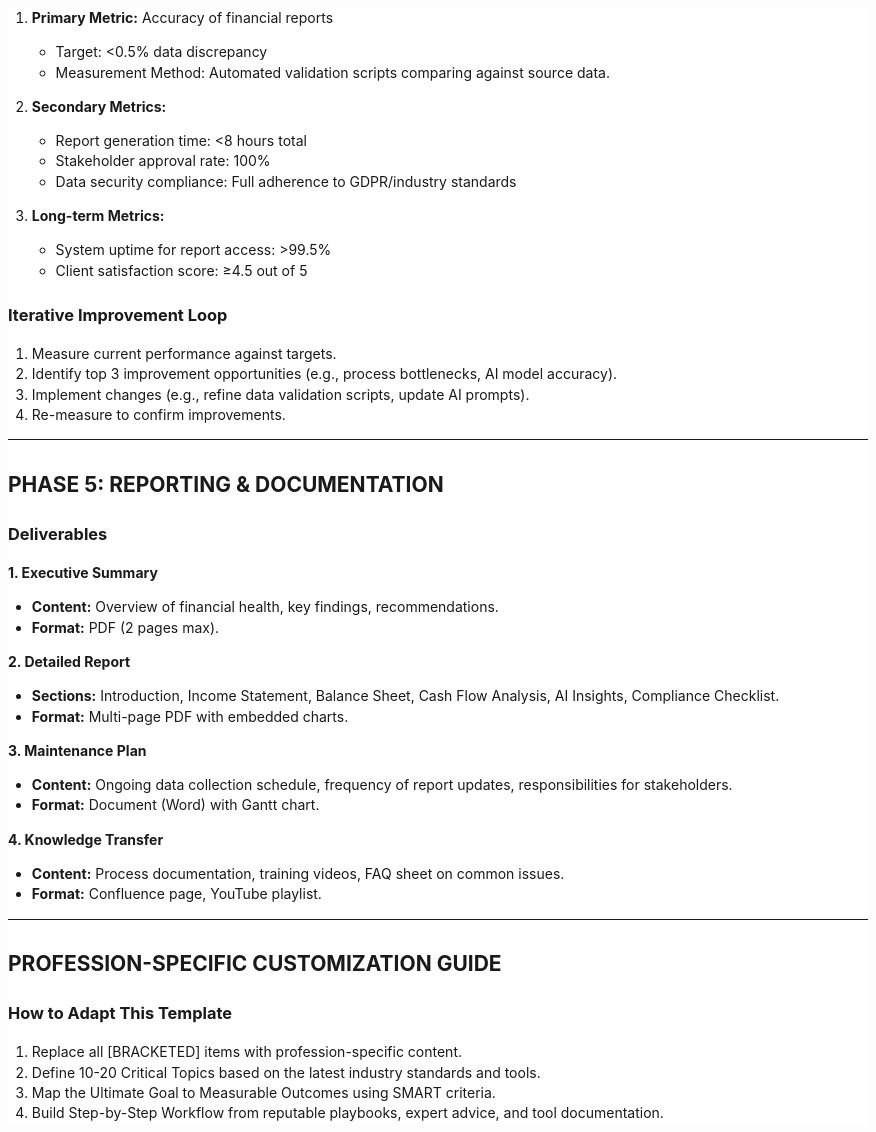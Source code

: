 1. **Primary Metric:** Accuracy of financial reports  
   - Target: <0.5% data discrepancy  
   - Measurement Method: Automated validation scripts comparing against source data.

2. **Secondary Metrics:**
   - Report generation time: <8 hours total  
   - Stakeholder approval rate: 100%  
   - Data security compliance: Full adherence to GDPR/industry standards

3. **Long-term Metrics:**
   - System uptime for report access: >99.5%  
   - Client satisfaction score: ≥4.5 out of 5

### Iterative Improvement Loop
1. Measure current performance against targets.
2. Identify top 3 improvement opportunities (e.g., process bottlenecks, AI model accuracy).
3. Implement changes (e.g., refine data validation scripts, update AI prompts).
4. Re-measure to confirm improvements.

---

## PHASE 5: REPORTING & DOCUMENTATION

### Deliverables
**1. Executive Summary**
- **Content:** Overview of financial health, key findings, recommendations.  
- **Format:** PDF (2 pages max).  

**2. Detailed Report**
- **Sections:** Introduction, Income Statement, Balance Sheet, Cash Flow Analysis, AI Insights, Compliance Checklist.  
- **Format:** Multi-page PDF with embedded charts.

**3. Maintenance Plan**
- **Content:** Ongoing data collection schedule, frequency of report updates, responsibilities for stakeholders.  
- **Format:** Document (Word) with Gantt chart.  

**4. Knowledge Transfer**
- **Content:** Process documentation, training videos, FAQ sheet on common issues.  
- **Format:** Confluence page, YouTube playlist.

---

## PROFESSION-SPECIFIC CUSTOMIZATION GUIDE

### How to Adapt This Template
1. Replace all [BRACKETED] items with profession-specific content.
2. Define 10-20 Critical Topics based on the latest industry standards and tools.
3. Map the Ultimate Goal to Measurable Outcomes using SMART criteria.
4. Build Step-by-Step Workflow from reputable playbooks, expert advice, and tool documentation.
